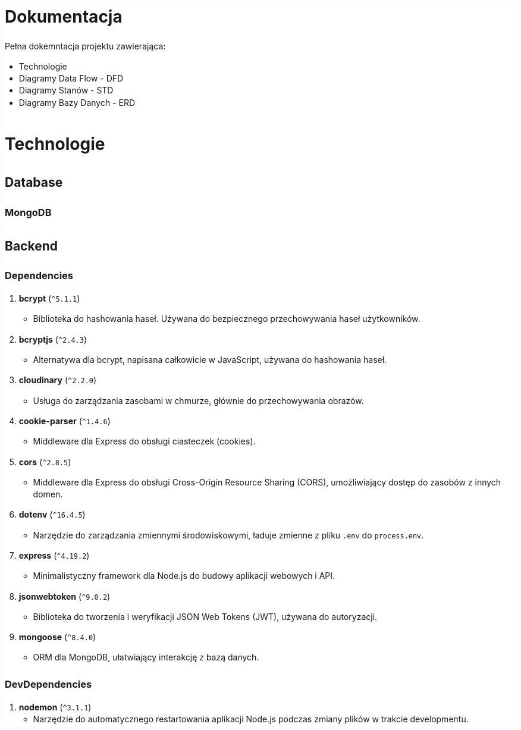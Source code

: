 # Dokumentacja

Pełna dokemntacja projektu zawierająca:
- Technologie
- Diagramy Data Flow - DFD
- Diagramy Stanów - STD
- Diagramy Bazy Danych - ERD

# Technologie

## Database

### MongoDB

## Backend

### Dependencies

1. **bcrypt** (`^5.1.1`)
   - Biblioteka do hashowania haseł. Używana do bezpiecznego przechowywania haseł użytkowników.

2. **bcryptjs** (`^2.4.3`)
   - Alternatywa dla bcrypt, napisana całkowicie w JavaScript, używana do hashowania haseł.

3. **cloudinary** (`^2.2.0`)
   - Usługa do zarządzania zasobami w chmurze, głównie do przechowywania obrazów.

4. **cookie-parser** (`^1.4.6`)
   - Middleware dla Express do obsługi ciasteczek (cookies).

5. **cors** (`^2.8.5`)
   - Middleware dla Express do obsługi Cross-Origin Resource Sharing (CORS), umożliwiający dostęp do zasobów z innych domen.

6. **dotenv** (`^16.4.5`)
   - Narzędzie do zarządzania zmiennymi środowiskowymi, ładuje zmienne z pliku `.env` do `process.env`.

7. **express** (`^4.19.2`)
   - Minimalistyczny framework dla Node.js do budowy aplikacji webowych i API.

8. **jsonwebtoken** (`^9.0.2`)
   - Biblioteka do tworzenia i weryfikacji JSON Web Tokens (JWT), używana do autoryzacji.

9. **mongoose** (`^8.4.0`)
   - ORM dla MongoDB, ułatwiający interakcję z bazą danych.

### DevDependencies

1. **nodemon** (`^3.1.1`)
   - Narzędzie do automatycznego restartowania aplikacji Node.js podczas zmiany plików w trakcie developmentu.
